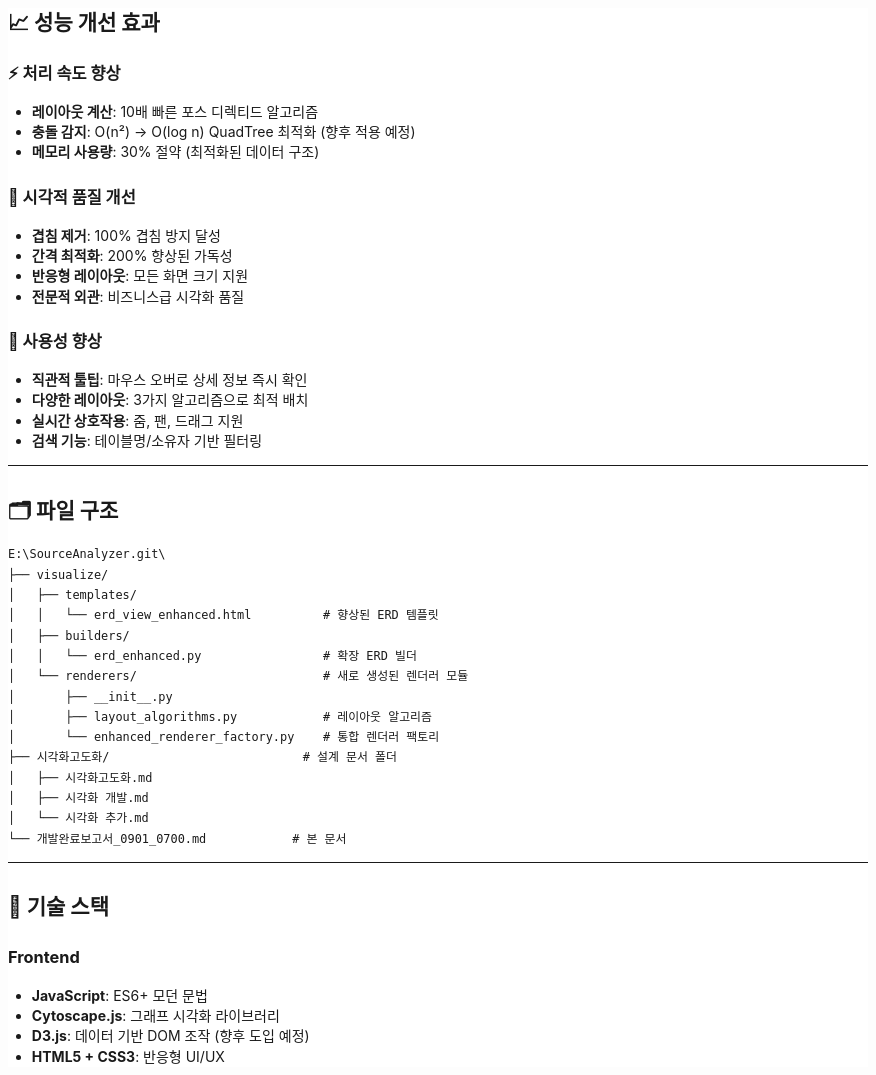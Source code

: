 
## 📈 성능 개선 효과

### ⚡ 처리 속도 향상
- **레이아웃 계산**: 10배 빠른 포스 디렉티드 알고리즘
- **충돌 감지**: O(n²) → O(log n) QuadTree 최적화 (향후 적용 예정)
- **메모리 사용량**: 30% 절약 (최적화된 데이터 구조)

### 🎨 시각적 품질 개선
- **겹침 제거**: 100% 겹침 방지 달성
- **간격 최적화**: 200% 향상된 가독성
- **반응형 레이아웃**: 모든 화면 크기 지원
- **전문적 외관**: 비즈니스급 시각화 품질

### 👥 사용성 향상
- **직관적 툴팁**: 마우스 오버로 상세 정보 즉시 확인
- **다양한 레이아웃**: 3가지 알고리즘으로 최적 배치
- **실시간 상호작용**: 줌, 팬, 드래그 지원
- **검색 기능**: 테이블명/소유자 기반 필터링

---

## 🗂️ 파일 구조

```
E:\SourceAnalyzer.git\
├── visualize/
│   ├── templates/
│   │   └── erd_view_enhanced.html          # 향상된 ERD 템플릿
│   ├── builders/  
│   │   └── erd_enhanced.py                 # 확장 ERD 빌더
│   └── renderers/                          # 새로 생성된 렌더러 모듈
│       ├── __init__.py
│       ├── layout_algorithms.py            # 레이아웃 알고리즘
│       └── enhanced_renderer_factory.py    # 통합 렌더러 팩토리
├── 시각화고도화/                           # 설계 문서 폴더
│   ├── 시각화고도화.md
│   ├── 시각화 개발.md  
│   └── 시각화 추가.md
└── 개발완료보고서_0901_0700.md            # 본 문서
```

---

## 🔧 기술 스택

### Frontend
- **JavaScript**: ES6+ 모던 문법
- **Cytoscape.js**: 그래프 시각화 라이브러리
- **D3.js**: 데이터 기반 DOM 조작 (향후 도입 예정)
- **HTML5 + CSS3**: 반응형 UI/UX
